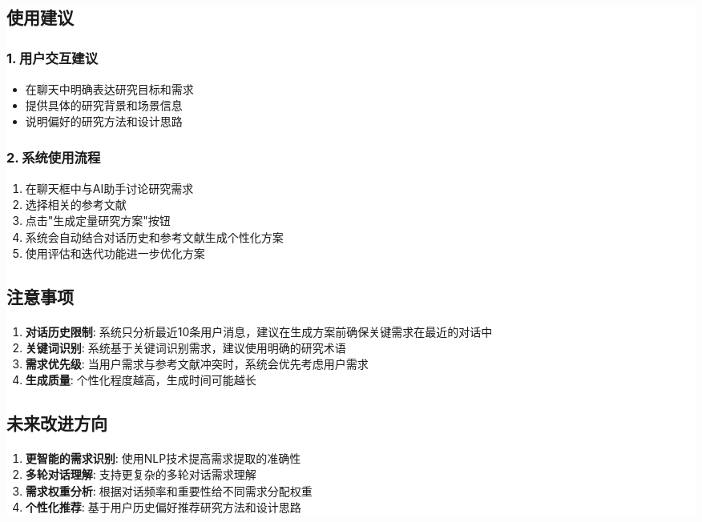 ## 使用建议

### 1. 用户交互建议
- 在聊天中明确表达研究目标和需求
- 提供具体的研究背景和场景信息
- 说明偏好的研究方法和设计思路

### 2. 系统使用流程
1. 在聊天框中与AI助手讨论研究需求
2. 选择相关的参考文献
3. 点击"生成定量研究方案"按钮
4. 系统会自动结合对话历史和参考文献生成个性化方案
5. 使用评估和迭代功能进一步优化方案

## 注意事项

1. **对话历史限制**: 系统只分析最近10条用户消息，建议在生成方案前确保关键需求在最近的对话中
2. **关键词识别**: 系统基于关键词识别需求，建议使用明确的研究术语
3. **需求优先级**: 当用户需求与参考文献冲突时，系统会优先考虑用户需求
4. **生成质量**: 个性化程度越高，生成时间可能越长

## 未来改进方向

1. **更智能的需求识别**: 使用NLP技术提高需求提取的准确性
2. **多轮对话理解**: 支持更复杂的多轮对话需求理解
3. **需求权重分析**: 根据对话频率和重要性给不同需求分配权重
4. **个性化推荐**: 基于用户历史偏好推荐研究方法和设计思路 